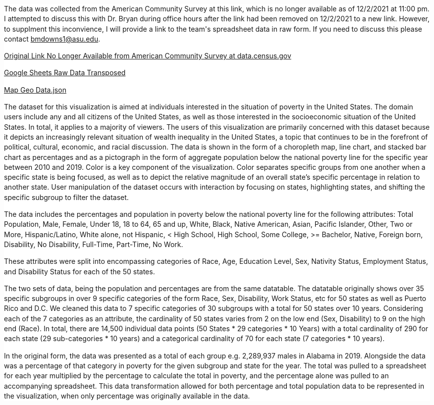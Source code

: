 The data was collected from the American Community Survey at this link, which is no longer available as of 12/2/2021 at 11:00 pm. I attempted to discuss this with Dr. Bryan during 
office hours after the link had been removed on 12/2/2021 to a new link. However, to supplment this inconvience, I will provide a link to the team's spreadsheet data in raw form. 
If you need to discuss this please contact bmdowns1@asu.edu.

[Original Link No Longer Available from American Community Survey at data.census.gov](https://data.census.gov/cedsci/table?q=historical%20poverty%20by%20state%20by%20year&t=Income%20and%20Poverty&g=0400000US01,02,04,05,06,08,09,10,12,13,15,16,17,18,19,20,21,22,23,24,25,26,27,28,29,30,31,32,33,34,35,36,37,38,39,40,41,42,44,45,46,47,48,49,50,51,53,54,55,56&tid=ACSST1Y2019.S1703&hidePreview=true&moe=false)

[Google Sheets Raw Data Transposed](https://docs.google.com/spreadsheets/d/17LMrujgYMYdJb0758oR_wlQjbZVvvrg7uJ7xlfj_dNA/edit?usp=sharing)

[Map Geo Data.json](http://bl.ocks.org/michellechandra/0b2ce4923dc9b5809922)

The dataset for this visualization is aimed at individuals interested in the situation of poverty in the United States. The domain users include any and all citizens of the
United States, as well as those interested in the socioeconomic situation of the United States. In total, it applies to a majority of viewers. The users of this visualization
are primarily concerned with this dataset because it depicts an increasingly relevant situation of wealth inequality in the United States, a topic that continues to be in the
forefront of political, cultural, economic, and racial discussion. The data is shown in the form of a choropleth map, line chart, and stacked bar chart as percentages and as a
pictograph in the form of aggregate population below the national poverty line for the specific year between 2010 and 2019. Color is a key component of the visualization. Color
separates specific groups from one another when a specific state is being focused, as well as to depict the relative magnitude of an overall state’s specific percentage in
relation to another state. User manipulation of the dataset occurs with interaction by focusing on states, highlighting states, and shifting the specific subgroup to filter the
dataset. 

The data includes the percentages and population in poverty below the national poverty line for the following attributes: Total Population, Male, Female, Under 18, 18 to 64, 65
and up, White, Black, Native American, Asian, Pacific Islander, Other, Two or More, Hispanic/Latino, White alone, not Hispanic, < High School, High School, Some College, >=
Bachelor, Native, Foreign born, Disability, No Disability, Full-Time, Part-Time, No Work.

These attributes were split into encompassing categories of Race, Age, Education Level, Sex, Nativity Status, Employment Status, and Disability Status for each of the 50 states.

The two sets of data, being the population and percentages are from the same datatable. The datatable originally shows over 35 specific subgroups in over 9 specific categories
of the form Race, Sex, Disability, Work Status, etc for 50 states as well as Puerto Rico and D.C. We cleaned this data to 7 specific categories of 30 subgroups with a total for
50 states over 10 years. Considering each of the 7 categories as an attribute, the cardinality of 50 states varies from 2 on the low end (Sex, Disability) to 9 on the high end
(Race). In total, there are 14,500 individual data points (50 States * 29 categories * 10 Years) with a total cardinality of 290 for each state (29 sub-categories * 10 years)
and a categorical cardinality of 70 for each state (7 categories * 10 years).

In the original form, the data was presented as a total of each group e.g. 2,289,937 males in Alabama in 2019. Alongside the data was a percentage of that category in poverty
for the given subgroup and state for the year. The total was pulled to a spreadsheet for each year multiplied by the percentage to calculate the total in poverty, and the
percentage alone was pulled to an accompanying spreadsheet. This data transformation allowed for both percentage and total population data to be represented in the
visualization, when only percentage was originally available in the data.

